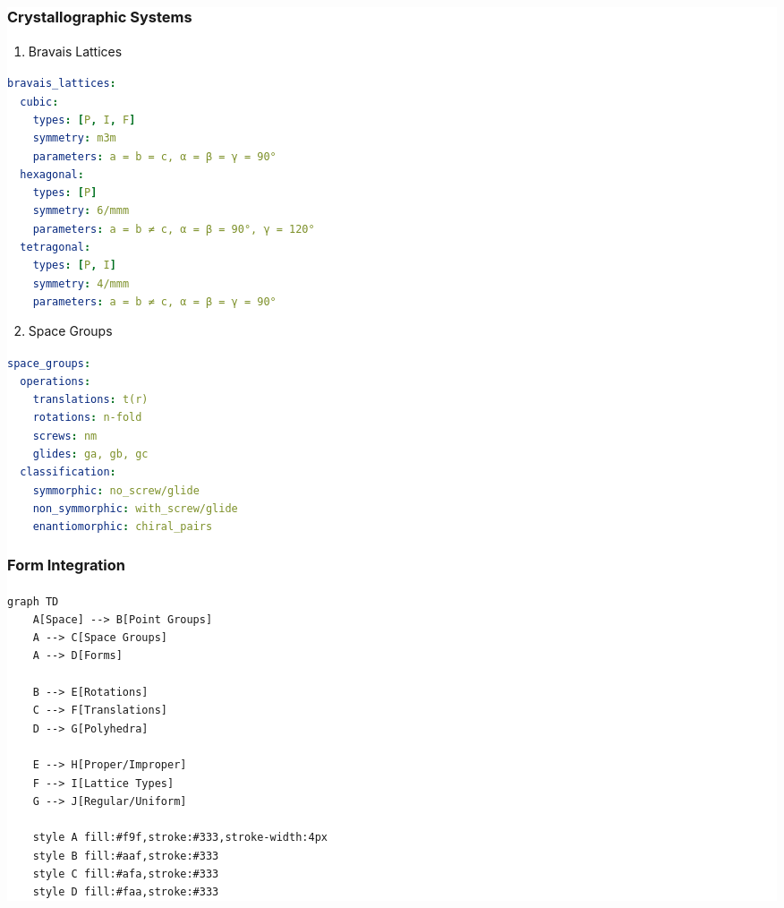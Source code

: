 ### Crystallographic Systems
1. Bravais Lattices
```yaml
bravais_lattices:
  cubic:
    types: [P, I, F]
    symmetry: m3m
    parameters: a = b = c, α = β = γ = 90°
  hexagonal:
    types: [P]
    symmetry: 6/mmm
    parameters: a = b ≠ c, α = β = 90°, γ = 120°
  tetragonal:
    types: [P, I]
    symmetry: 4/mmm
    parameters: a = b ≠ c, α = β = γ = 90°
```

2. Space Groups
```yaml
space_groups:
  operations:
    translations: t(r)
    rotations: n-fold
    screws: nm
    glides: ga, gb, gc
  classification:
    symmorphic: no_screw/glide
    non_symmorphic: with_screw/glide
    enantiomorphic: chiral_pairs
```

### Form Integration
```mermaid
graph TD
    A[Space] --> B[Point Groups]
    A --> C[Space Groups]
    A --> D[Forms]
    
    B --> E[Rotations]
    C --> F[Translations]
    D --> G[Polyhedra]
    
    E --> H[Proper/Improper]
    F --> I[Lattice Types]
    G --> J[Regular/Uniform]
    
    style A fill:#f9f,stroke:#333,stroke-width:4px
    style B fill:#aaf,stroke:#333
    style C fill:#afa,stroke:#333
    style D fill:#faa,stroke:#333
```
